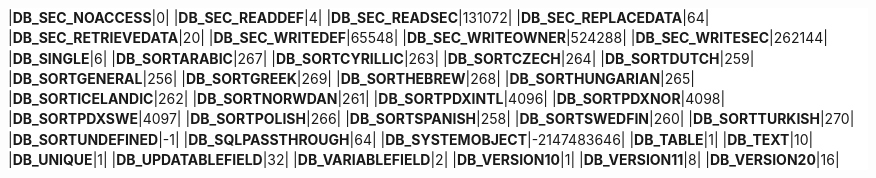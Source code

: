 |**DB_SEC_NOACCESS**|0|
|**DB_SEC_READDEF**|4|
|**DB_SEC_READSEC**|131072|
|**DB_SEC_REPLACEDATA**|64|
|**DB_SEC_RETRIEVEDATA**|20|
|**DB_SEC_WRITEDEF**|65548|
|**DB_SEC_WRITEOWNER**|524288|
|**DB_SEC_WRITESEC**|262144|
|**DB_SINGLE**|6|
|**DB_SORTARABIC**|267|
|**DB_SORTCYRILLIC**|263|
|**DB_SORTCZECH**|264|
|**DB_SORTDUTCH**|259|
|**DB_SORTGENERAL**|256|
|**DB_SORTGREEK**|269|
|**DB_SORTHEBREW**|268|
|**DB_SORTHUNGARIAN**|265|
|**DB_SORTICELANDIC**|262|
|**DB_SORTNORWDAN**|261|
|**DB_SORTPDXINTL**|4096|
|**DB_SORTPDXNOR**|4098|
|**DB_SORTPDXSWE**|4097|
|**DB_SORTPOLISH**|266|
|**DB_SORTSPANISH**|258|
|**DB_SORTSWEDFIN**|260|
|**DB_SORTTURKISH**|270|
|**DB_SORTUNDEFINED**|-1|
|**DB_SQLPASSTHROUGH**|64|
|**DB_SYSTEMOBJECT**|-2147483646|
|**DB_TABLE**|1|
|**DB_TEXT**|10|
|**DB_UNIQUE**|1|
|**DB_UPDATABLEFIELD**|32|
|**DB_VARIABLEFIELD**|2|
|**DB_VERSION10**|1|
|**DB_VERSION11**|8|
|**DB_VERSION20**|16|